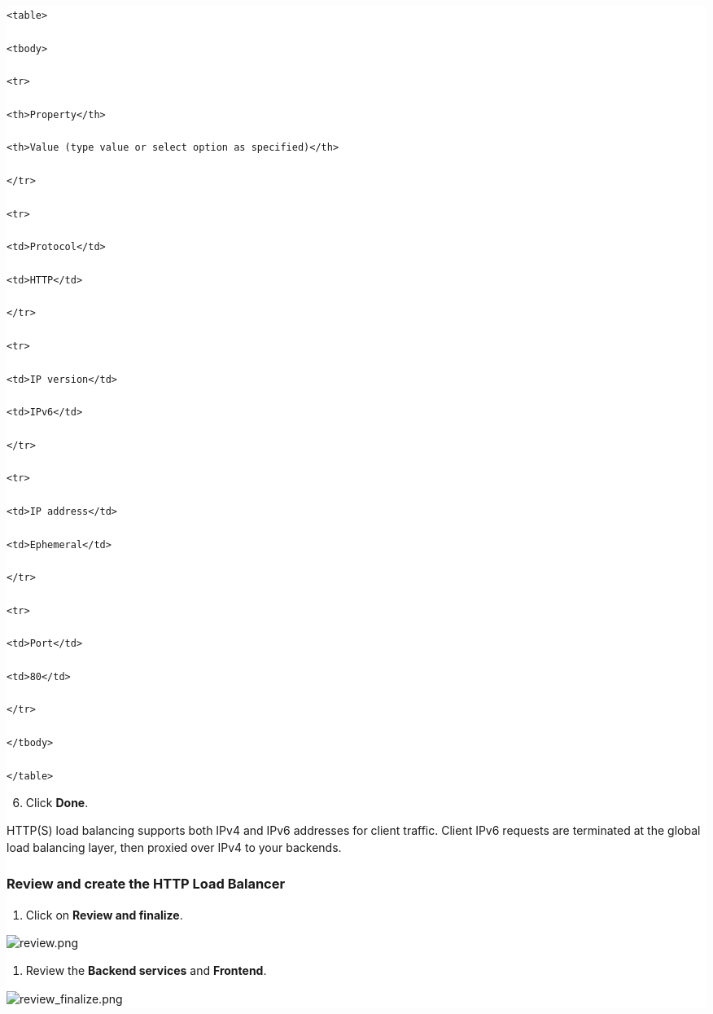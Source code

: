     <table>

    <tbody>

    <tr>

    <th>Property</th>

    <th>Value (type value or select option as specified)</th>

    </tr>

    <tr>

    <td>Protocol</td>

    <td>HTTP</td>

    </tr>

    <tr>

    <td>IP version</td>

    <td>IPv6</td>

    </tr>

    <tr>

    <td>IP address</td>

    <td>Ephemeral</td>

    </tr>

    <tr>

    <td>Port</td>

    <td>80</td>

    </tr>

    </tbody>

    </table>

6.  Click **Done**.

<ql-infobox>HTTP(S) load balancing supports both IPv4 and IPv6 addresses for client traffic. Client IPv6 requests are terminated at the global load balancing layer, then proxied over IPv4 to your backends.</ql-infobox>

### **Review and create the HTTP Load Balancer**

1.  Click on **Review and finalize**.

![review.png](https://cdn.qwiklabs.com/HYVSJ9uZjtwq%2BA8XqZTdafRPIQrtKZ2E6sfJuakiRFI%3D)

1.  Review the **Backend services** and **Frontend**.

![review_finalize.png](https://cdn.qwiklabs.com/KmuFz6JLlAKYjQq6XUZqxd0kwSJdj94Q41mO%2FqVY4e4%3D)
